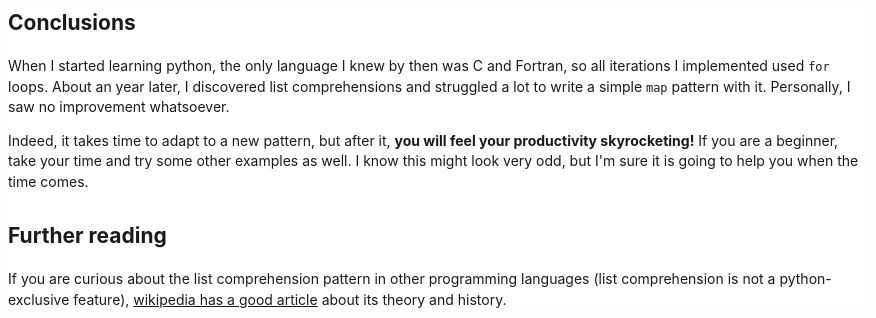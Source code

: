 ## Conclusions

When I started learning python, the only language I knew by then was C and Fortran, so all iterations I implemented used `for` loops. About an year later, I discovered list comprehensions and struggled a lot to write a simple `map` pattern with it. Personally, I saw no improvement whatsoever.

Indeed, it takes time to adapt to a new pattern, but after it, **you will feel your productivity skyrocketing!** If you are a beginner, take your time and try some other examples as well. I know this might look very odd, but I'm sure it is going to help you when the time comes.

## Further reading

If you are curious about the list comprehension pattern in other programming languages (list comprehension is not a python-exclusive feature), [wikipedia has a good article](https://en.wikipedia.org/wiki/List_comprehension#History) about its theory and history.

